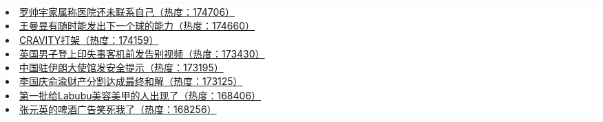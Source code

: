 <li>
<a href="https://s.weibo.com/weibo?q=%23%E7%BD%97%E5%B8%85%E5%AE%87%E5%AE%B6%E5%B1%9E%E7%A7%B0%E5%8C%BB%E9%99%A2%E8%BF%98%E6%9C%AA%E8%81%94%E7%B3%BB%E8%87%AA%E5%B7%B1%23" target="weibo">
罗帅宇家属称医院还未联系自己（热度：174706）
</a>
</li>

<li>
<a href="https://s.weibo.com/weibo?q=%23%E7%8E%8B%E6%9B%BC%E6%98%B1%E6%9C%89%E9%9A%8F%E6%97%B6%E8%83%BD%E5%8F%91%E5%87%BA%E4%B8%8B%E4%B8%80%E4%B8%AA%E7%90%83%E7%9A%84%E8%83%BD%E5%8A%9B%23" target="weibo">
王曼昱有随时能发出下一个球的能力（热度：174660）
</a>
</li>

<li>
<a href="https://s.weibo.com/weibo?q=%23CRAVITY%E6%89%93%E6%9E%B6%23" target="weibo">
CRAVITY打架（热度：174159）
</a>
</li>

<li>
<a href="https://s.weibo.com/weibo?q=%23%E8%8B%B1%E5%9B%BD%E7%94%B7%E5%AD%90%E7%99%BB%E4%B8%8A%E5%8D%B0%E5%A4%B1%E4%BA%8B%E5%AE%A2%E6%9C%BA%E5%89%8D%E5%8F%91%E5%91%8A%E5%88%AB%E8%A7%86%E9%A2%91%23" target="weibo">
英国男子登上印失事客机前发告别视频（热度：173430）
</a>
</li>

<li>
<a href="https://s.weibo.com/weibo?q=%23%E4%B8%AD%E5%9B%BD%E9%A9%BB%E4%BC%8A%E6%9C%97%E5%A4%A7%E4%BD%BF%E9%A6%86%E5%8F%91%E5%AE%89%E5%85%A8%E6%8F%90%E7%A4%BA%23" target="weibo">
中国驻伊朗大使馆发安全提示（热度：173195）
</a>
</li>

<li>
<a href="https://s.weibo.com/weibo?q=%23%E6%9D%8E%E5%9B%BD%E5%BA%86%E4%BF%9E%E6%B8%9D%E8%B4%A2%E4%BA%A7%E5%88%86%E5%89%B2%E8%BE%BE%E6%88%90%E6%9C%80%E7%BB%88%E5%92%8C%E8%A7%A3%23" target="weibo">
李国庆俞渝财产分割达成最终和解（热度：173125）
</a>
</li>

<li>
<a href="https://s.weibo.com/weibo?q=%23%E7%AC%AC%E4%B8%80%E6%89%B9%E7%BB%99Labubu%E7%BE%8E%E5%AE%B9%E7%BE%8E%E7%94%B2%E7%9A%84%E4%BA%BA%E5%87%BA%E7%8E%B0%E4%BA%86%23" target="weibo">
第一批给Labubu美容美甲的人出现了（热度：168406）
</a>
</li>

<li>
<a href="https://s.weibo.com/weibo?q=%23%E5%BC%A0%E5%85%83%E8%8B%B1%E7%9A%84%E5%95%A4%E9%85%92%E5%B9%BF%E5%91%8A%E7%AC%91%E6%AD%BB%E6%88%91%E4%BA%86%23" target="weibo">
张元英的啤酒广告笑死我了（热度：168256）
</a>
</li>

